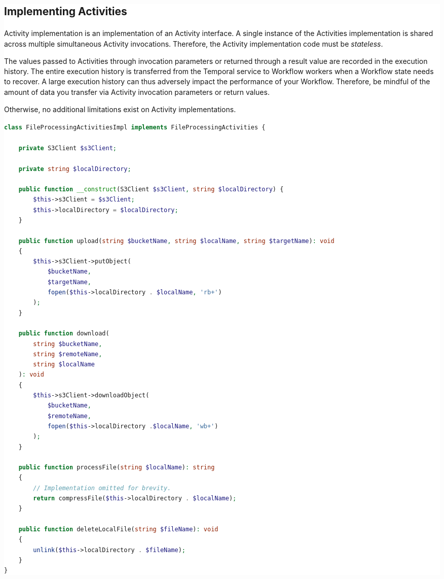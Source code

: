 ## Implementing Activities

Activity implementation is an implementation of an Activity interface.
A single instance of the Activities implementation is shared across multiple simultaneous Activity invocations.
Therefore, the Activity implementation code must be *stateless*.

The values passed to Activities through invocation parameters or returned through a result value are recorded in the execution history.
The entire execution history is transferred from the Temporal service to Workflow workers when a Workflow state needs to recover.
A large execution history can thus adversely impact the performance of your Workflow.
Therefore, be mindful of the amount of data you transfer via Activity invocation parameters or return values.

Otherwise, no additional limitations exist on Activity implementations.

```php
class FileProcessingActivitiesImpl implements FileProcessingActivities {

    private S3Client $s3Client;

    private string $localDirectory;

    public function __construct(S3Client $s3Client, string $localDirectory) {
        $this->s3Client = $s3Client;
        $this->localDirectory = $localDirectory;
    }

    public function upload(string $bucketName, string $localName, string $targetName): void
    {
        $this->s3Client->putObject(
            $bucketName,
            $targetName,
            fopen($this->localDirectory . $localName, 'rb+')
        );
    }

    public function download(
        string $bucketName,
        string $remoteName,
        string $localName
    ): void
    {
        $this->s3Client->downloadObject(
            $bucketName,
            $remoteName,
            fopen($this->localDirectory .$localName, 'wb+')
        );
    }

    public function processFile(string $localName): string
    {
        // Implementation omitted for brevity.
        return compressFile($this->localDirectory . $localName);
    }

    public function deleteLocalFile(string $fileName): void
    {
        unlink($this->localDirectory . $fileName);
    }
}
```
